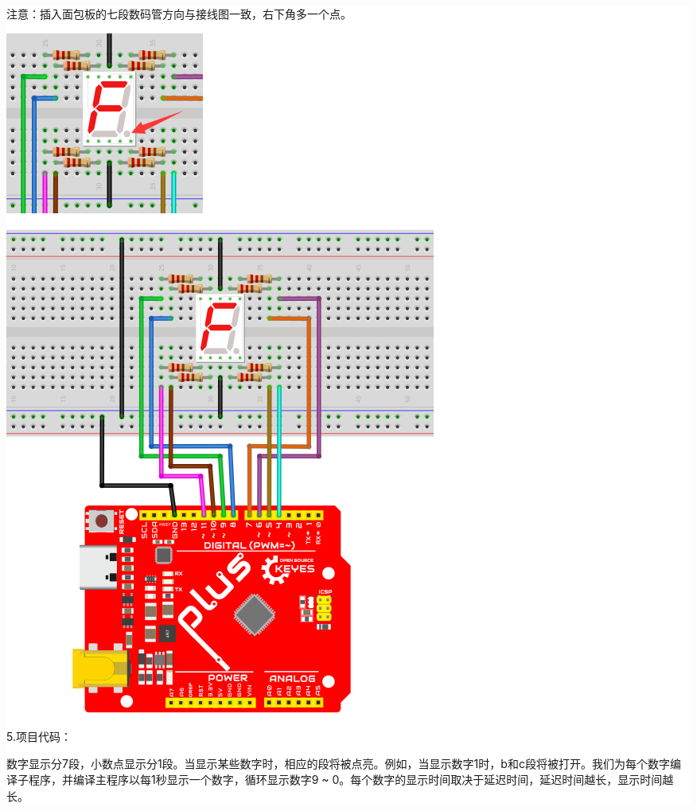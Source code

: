 注意：插入面包板的七段数码管方向与接线图一致，右下角多一个点。

![](media/66da2f88234019c4a712494174ea4426.png)

![](media/46ee92ff3b54236d1d21dcb51f2c7020.png)

5.项目代码：

数字显示分7段，小数点显示分1段。当显示某些数字时，相应的段将被点亮。例如，当显示数字1时，b和c段将被打开。我们为每个数字编译子程序，并编译主程序以每1秒显示一个数字，循环显示数字9
~ 0。每个数字的显示时间取决于延迟时间，延迟时间越长，显示时间越长。
